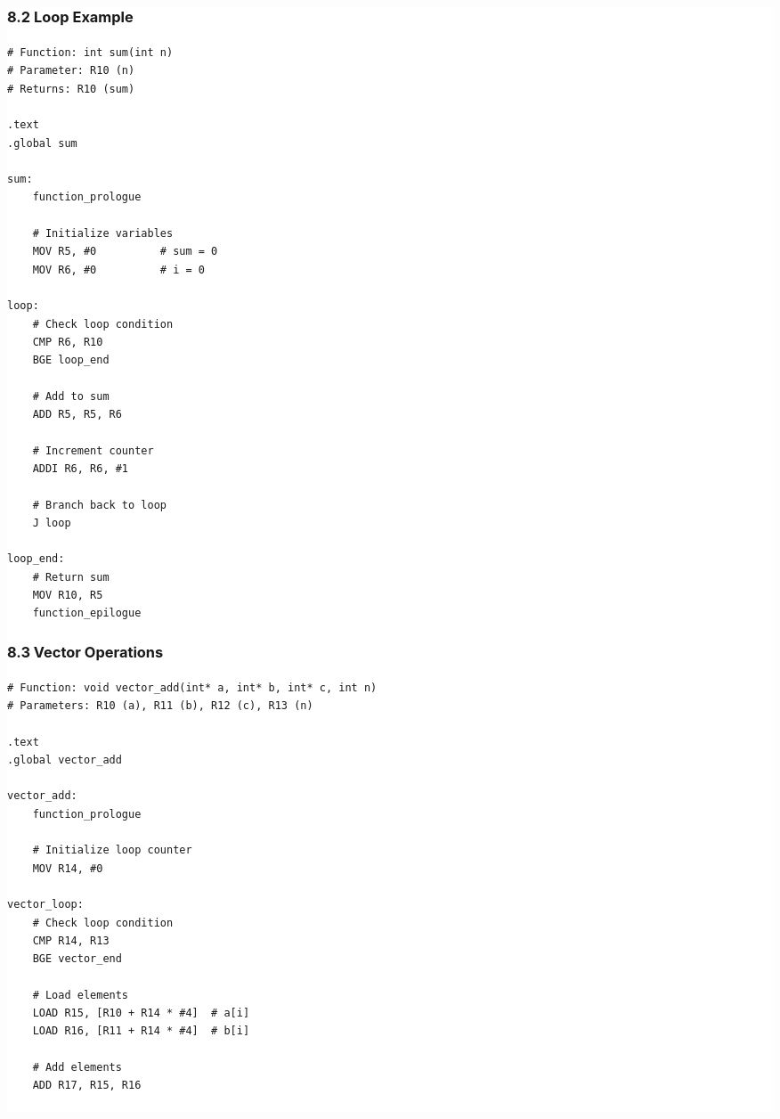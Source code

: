 ### 8.2 Loop Example

```assembly
# Function: int sum(int n)
# Parameter: R10 (n)
# Returns: R10 (sum)

.text
.global sum

sum:
    function_prologue
    
    # Initialize variables
    MOV R5, #0          # sum = 0
    MOV R6, #0          # i = 0
    
loop:
    # Check loop condition
    CMP R6, R10
    BGE loop_end
    
    # Add to sum
    ADD R5, R5, R6
    
    # Increment counter
    ADDI R6, R6, #1
    
    # Branch back to loop
    J loop
    
loop_end:
    # Return sum
    MOV R10, R5
    function_epilogue
```

### 8.3 Vector Operations

```assembly
# Function: void vector_add(int* a, int* b, int* c, int n)
# Parameters: R10 (a), R11 (b), R12 (c), R13 (n)

.text
.global vector_add

vector_add:
    function_prologue
    
    # Initialize loop counter
    MOV R14, #0
    
vector_loop:
    # Check loop condition
    CMP R14, R13
    BGE vector_end
    
    # Load elements
    LOAD R15, [R10 + R14 * #4]  # a[i]
    LOAD R16, [R11 + R14 * #4]  # b[i]
    
    # Add elements
    ADD R17, R15, R16
    
```